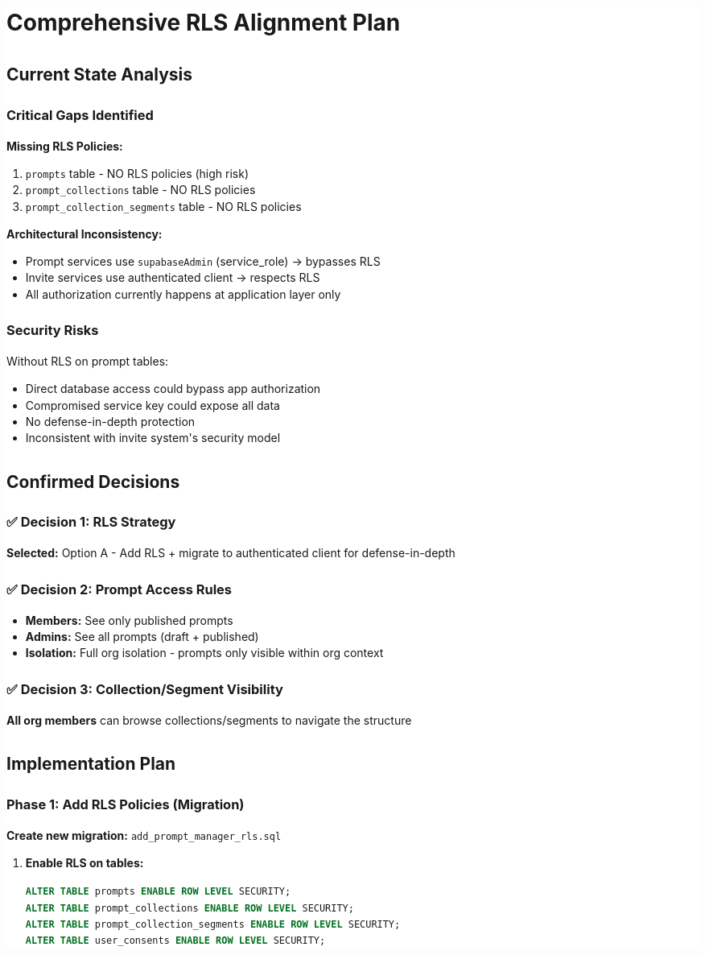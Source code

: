# Comprehensive RLS Alignment Plan

## Current State Analysis

### Critical Gaps Identified

**Missing RLS Policies:**
1. `prompts` table - NO RLS policies (high risk)
2. `prompt_collections` table - NO RLS policies
3. `prompt_collection_segments` table - NO RLS policies

**Architectural Inconsistency:**
- Prompt services use `supabaseAdmin` (service_role) → bypasses RLS
- Invite services use authenticated client → respects RLS
- All authorization currently happens at application layer only

### Security Risks

Without RLS on prompt tables:
- Direct database access could bypass app authorization
- Compromised service key could expose all data
- No defense-in-depth protection
- Inconsistent with invite system's security model

## Confirmed Decisions

### ✅ Decision 1: RLS Strategy
**Selected:** Option A - Add RLS + migrate to authenticated client for defense-in-depth

### ✅ Decision 2: Prompt Access Rules
- **Members:** See only published prompts
- **Admins:** See all prompts (draft + published)
- **Isolation:** Full org isolation - prompts only visible within org context

### ✅ Decision 3: Collection/Segment Visibility
**All org members** can browse collections/segments to navigate the structure

## Implementation Plan

### Phase 1: Add RLS Policies (Migration)

**Create new migration:** `add_prompt_manager_rls.sql`

1. **Enable RLS on tables:**
   ```sql
   ALTER TABLE prompts ENABLE ROW LEVEL SECURITY;
   ALTER TABLE prompt_collections ENABLE ROW LEVEL SECURITY;
   ALTER TABLE prompt_collection_segments ENABLE ROW LEVEL SECURITY;
   ALTER TABLE user_consents ENABLE ROW LEVEL SECURITY;
   ```
